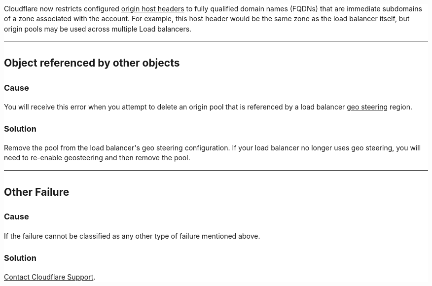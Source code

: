 Cloudflare now restricts configured [origin host headers](/load-balancing/additional-options/override-http-host-headers/) to fully qualified domain names (FQDNs) that are immediate subdomains of a zone associated with the account. For example, this host header would be the same zone as the load balancer itself, but origin pools may be used across multiple Load balancers.

---

## Object referenced by other objects

### Cause

You will receive this error when you attempt to delete an origin pool that is referenced by a load balancer [geo steering](/load-balancing/understand-basics/traffic-steering/steering-policies/geo-steering/) region.

### Solution

Remove the pool from the load balancer's geo steering configuration. If your load balancer no longer uses geo steering, you will need to [re-enable geosteering](/load-balancing/understand-basics/traffic-steering/steering-policies/geo-steering/) and then remove the pool.

---

## Other Failure

### Cause

If the failure cannot be classified as any other type of failure mentioned above.

### Solution

[Contact Cloudflare Support](/support/troubleshooting/general-troubleshooting/contacting-cloudflare-support/).